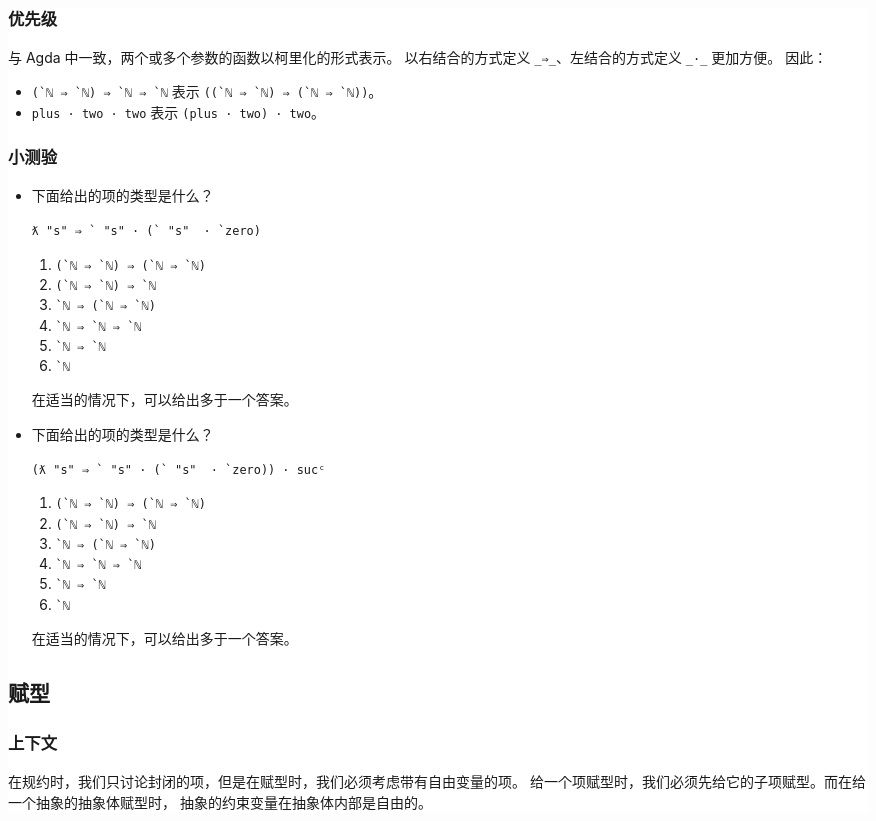 

### 优先级



与 Agda 中一致，两个或多个参数的函数以柯里化的形式表示。
以右结合的方式定义 `_⇒_`、左结合的方式定义 `_·_` 更加方便。
因此：



* ``(`ℕ ⇒ `ℕ) ⇒ `ℕ ⇒ `ℕ`` 表示 ``((`ℕ ⇒ `ℕ) ⇒ (`ℕ ⇒ `ℕ))``。
* `plus · two · two` 表示 `(plus · two) · two`。



### 小测验



* 下面给出的项的类型是什么？

    `` ƛ "s" ⇒ ` "s" · (` "s"  · `zero) ``

  1. `` (`ℕ ⇒ `ℕ) ⇒ (`ℕ ⇒ `ℕ) ``
  2. `` (`ℕ ⇒ `ℕ) ⇒ `ℕ ``
  3. `` `ℕ ⇒ (`ℕ ⇒ `ℕ) ``
  4. `` `ℕ ⇒ `ℕ ⇒ `ℕ ``
  5. `` `ℕ ⇒ `ℕ ``
  6. `` `ℕ ``



  在适当的情况下，可以给出多于一个答案。



* 下面给出的项的类型是什么？

    `` (ƛ "s" ⇒ ` "s" · (` "s"  · `zero)) · sucᶜ ``

  1. `` (`ℕ ⇒ `ℕ) ⇒ (`ℕ ⇒ `ℕ) ``
  2. `` (`ℕ ⇒ `ℕ) ⇒ `ℕ ``
  3. `` `ℕ ⇒ (`ℕ ⇒ `ℕ) ``
  4. `` `ℕ ⇒ `ℕ ⇒ `ℕ ``
  5. `` `ℕ ⇒ `ℕ ``
  6. `` `ℕ ``



  在适当的情况下，可以给出多于一个答案。




## 赋型



### 上下文



在规约时，我们只讨论封闭的项，但是在赋型时，我们必须考虑带有自由变量的项。
给一个项赋型时，我们必须先给它的子项赋型。而在给一个抽象的抽象体赋型时，
抽象的约束变量在抽象体内部是自由的。
